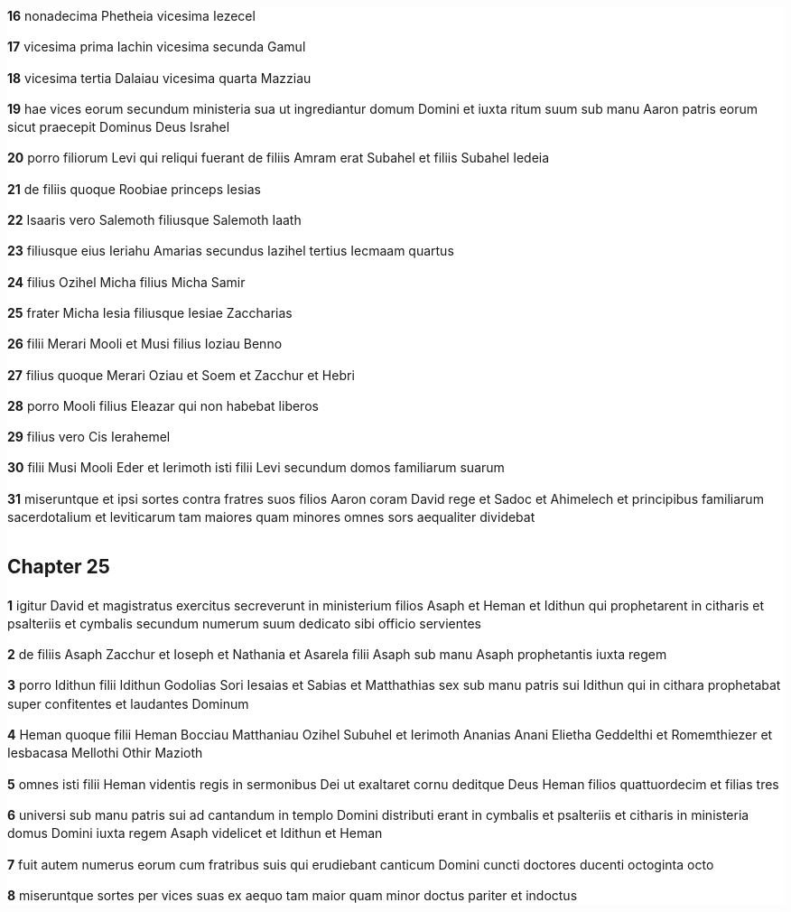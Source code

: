 **16** nonadecima Phetheia vicesima Iezecel

**17** vicesima prima Iachin vicesima secunda Gamul

**18** vicesima tertia Dalaiau vicesima quarta Mazziau

**19** hae vices eorum secundum ministeria sua ut ingrediantur domum Domini et iuxta ritum suum sub manu Aaron patris eorum sicut praecepit Dominus Deus Israhel

**20** porro filiorum Levi qui reliqui fuerant de filiis Amram erat Subahel et filiis Subahel Iedeia

**21** de filiis quoque Roobiae princeps Iesias

**22** Isaaris vero Salemoth filiusque Salemoth Iaath

**23** filiusque eius Ieriahu Amarias secundus Iazihel tertius Iecmaam quartus

**24** filius Ozihel Micha filius Micha Samir

**25** frater Micha Iesia filiusque Iesiae Zaccharias

**26** filii Merari Mooli et Musi filius Ioziau Benno

**27** filius quoque Merari Oziau et Soem et Zacchur et Hebri

**28** porro Mooli filius Eleazar qui non habebat liberos

**29** filius vero Cis Ierahemel

**30** filii Musi Mooli Eder et Ierimoth isti filii Levi secundum domos familiarum suarum

**31** miseruntque et ipsi sortes contra fratres suos filios Aaron coram David rege et Sadoc et Ahimelech et principibus familiarum sacerdotalium et leviticarum tam maiores quam minores omnes sors aequaliter dividebat

## Chapter 25

**1** igitur David et magistratus exercitus secreverunt in ministerium filios Asaph et Heman et Idithun qui prophetarent in citharis et psalteriis et cymbalis secundum numerum suum dedicato sibi officio servientes

**2** de filiis Asaph Zacchur et Ioseph et Nathania et Asarela filii Asaph sub manu Asaph prophetantis iuxta regem

**3** porro Idithun filii Idithun Godolias Sori Iesaias et Sabias et Matthathias sex sub manu patris sui Idithun qui in cithara prophetabat super confitentes et laudantes Dominum

**4** Heman quoque filii Heman Bocciau Matthaniau Ozihel Subuhel et Ierimoth Ananias Anani Elietha Geddelthi et Romemthiezer et Iesbacasa Mellothi Othir Mazioth

**5** omnes isti filii Heman videntis regis in sermonibus Dei ut exaltaret cornu deditque Deus Heman filios quattuordecim et filias tres

**6** universi sub manu patris sui ad cantandum in templo Domini distributi erant in cymbalis et psalteriis et citharis in ministeria domus Domini iuxta regem Asaph videlicet et Idithun et Heman

**7** fuit autem numerus eorum cum fratribus suis qui erudiebant canticum Domini cuncti doctores ducenti octoginta octo

**8** miseruntque sortes per vices suas ex aequo tam maior quam minor doctus pariter et indoctus
